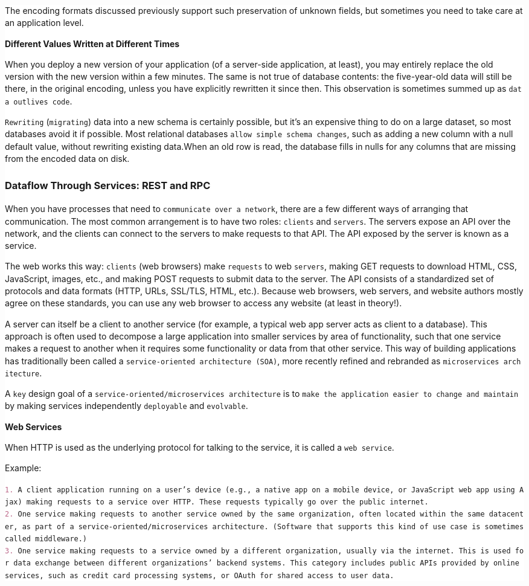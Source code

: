The encoding formats discussed previously support such preservation of unknown fields, but sometimes you need to take care at an application level.

**Different Values Written at Different Times**

When you deploy a new version of your application (of a server-side application, at least), you may entirely replace the old version with the new version within a few minutes. The same is not true of database contents: the five-year-old data will still be there, in the original encoding, unless you have explicitly rewritten it since then. This observation is sometimes summed up as `data outlives code`.

`Rewriting` (`migrating`) data into a new schema is certainly possible, but it’s an expensive thing to do on a large dataset, so most databases avoid it if possible. Most relational databases `allow simple schema changes`, such as adding a new column with a null default value, without rewriting existing data.When an old row is read, the database fills in nulls for any columns that are missing from the encoded data on disk.

### Dataflow Through Services: REST and RPC

When you have processes that need to `communicate over a network`, there are a few different ways of arranging that communication. The most common arrangement is to have two roles: `clients` and `servers`. The servers expose an API over the network, and the clients can connect to the servers to make requests to that API. The API exposed by the server is known as a service.

The web works this way: `clients` (web browsers) make `requests` to web `servers`, making GET requests to download HTML, CSS, JavaScript, images, etc., and making POST requests to submit data to the server. The API consists of a standardized set of protocols and data formats (HTTP, URLs, SSL/TLS, HTML, etc.). Because web browsers, web servers, and website authors mostly agree on these standards, you can use any web browser to access any website (at least in theory!).

A server can itself be a client to another service (for example, a typical web app server acts as client to a database). This approach is often used to decompose a large application into smaller services by area of functionality, such that one service makes a request to another when it requires some functionality or data from that other service. This way of building applications has traditionally been called a `service-oriented architecture (SOA)`, more recently refined and rebranded as `microservices architecture`.

A `key` design goal of a `service-oriented/microservices architecture` is to `make the application easier to change and maintain` by making services independently `deployable` and `evolvable`.

**Web Services**

When HTTP is used as the underlying protocol for talking to the service, it is called a `web service`.

Example:

```markdown
1. A client application running on a user’s device (e.g., a native app on a mobile device, or JavaScript web app using Ajax) making requests to a service over HTTP. These requests typically go over the public internet.
2. One service making requests to another service owned by the same organization, often located within the same datacenter, as part of a service-oriented/microservices architecture. (Software that supports this kind of use case is sometimes called middleware.)
3. One service making requests to a service owned by a different organization, usually via the internet. This is used for data exchange between different organizations’ backend systems. This category includes public APIs provided by online services, such as credit card processing systems, or OAuth for shared access to user data.
```
